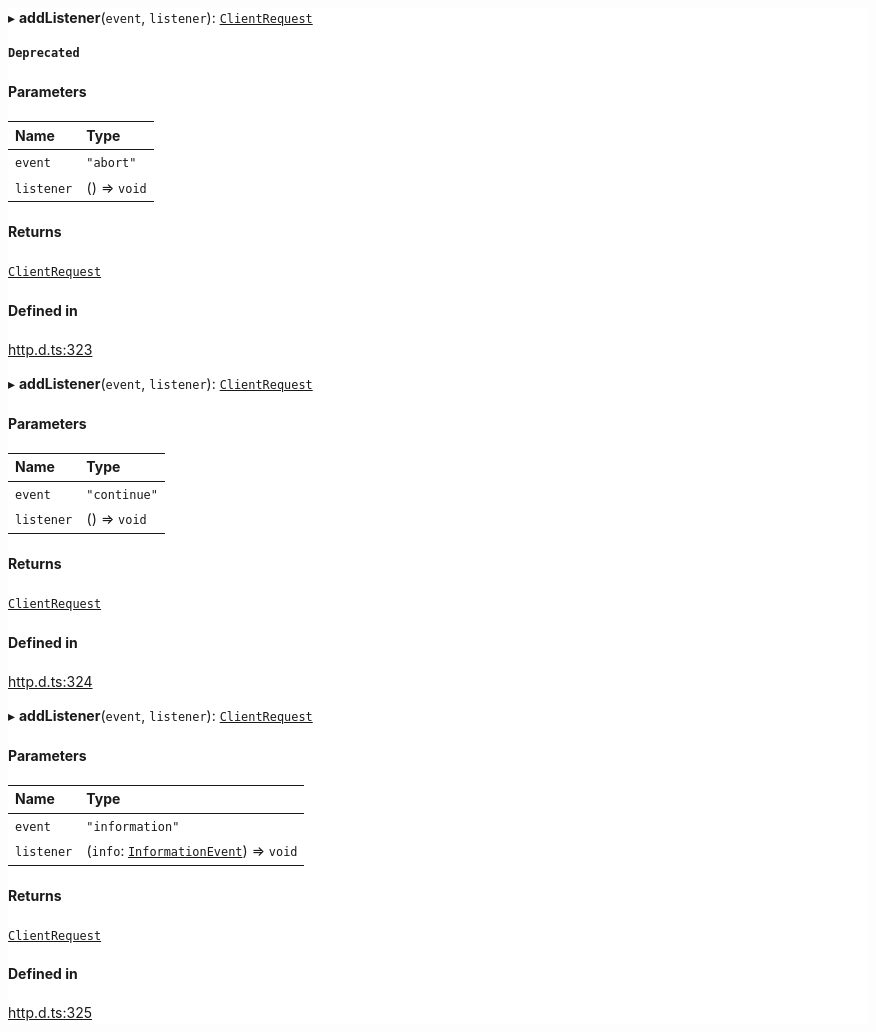 ▸ **addListener**(`event`, `listener`): [`ClientRequest`](http._http_.ClientRequest.md)

**`Deprecated`**

#### Parameters

| Name | Type |
| :------ | :------ |
| `event` | ``"abort"`` |
| `listener` | () => `void` |

#### Returns

[`ClientRequest`](http._http_.ClientRequest.md)

#### Defined in

[http.d.ts:323](https://github.com/goodcodedev/bun-types/blob/8bd1b3a/http.d.ts#L323)

▸ **addListener**(`event`, `listener`): [`ClientRequest`](http._http_.ClientRequest.md)

#### Parameters

| Name | Type |
| :------ | :------ |
| `event` | ``"continue"`` |
| `listener` | () => `void` |

#### Returns

[`ClientRequest`](http._http_.ClientRequest.md)

#### Defined in

[http.d.ts:324](https://github.com/goodcodedev/bun-types/blob/8bd1b3a/http.d.ts#L324)

▸ **addListener**(`event`, `listener`): [`ClientRequest`](http._http_.ClientRequest.md)

#### Parameters

| Name | Type |
| :------ | :------ |
| `event` | ``"information"`` |
| `listener` | (`info`: [`InformationEvent`](../interfaces/http._http_.InformationEvent.md)) => `void` |

#### Returns

[`ClientRequest`](http._http_.ClientRequest.md)

#### Defined in

[http.d.ts:325](https://github.com/goodcodedev/bun-types/blob/8bd1b3a/http.d.ts#L325)
